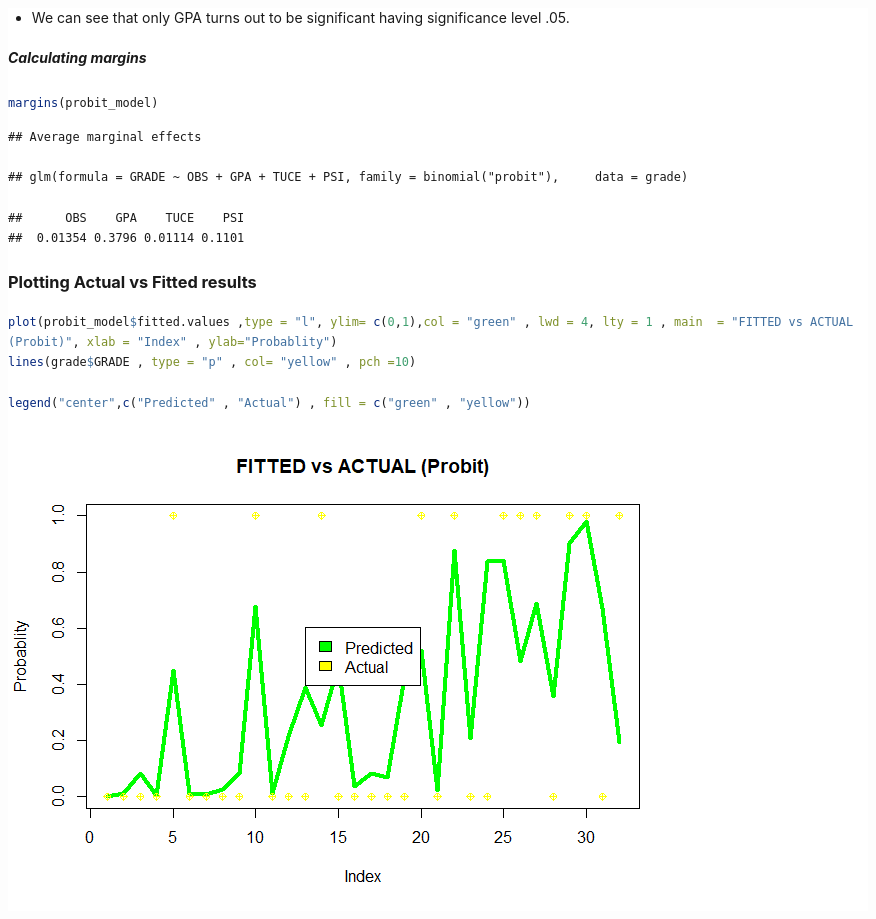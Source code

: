 -   We can see that only GPA turns out to be significant having
    significance level .05.

##### Calculating margins

``` r
margins(probit_model)
```

    ## Average marginal effects

    ## glm(formula = GRADE ~ OBS + GPA + TUCE + PSI, family = binomial("probit"),     data = grade)

    ##      OBS    GPA    TUCE    PSI
    ##  0.01354 0.3796 0.01114 0.1101

### Plotting Actual vs Fitted results

``` r
plot(probit_model$fitted.values ,type = "l", ylim= c(0,1),col = "green" , lwd = 4, lty = 1 , main  = "FITTED vs ACTUAL (Probit)", xlab = "Index" , ylab="Probablity")
lines(grade$GRADE , type = "p" , col= "yellow" , pch =10)

legend("center",c("Predicted" , "Actual") , fill = c("green" , "yellow"))
```

![](Personalized-System-of-Instruction--PSI----using---Classification_files/figure-gfm/unnamed-chunk-13-1.png)
